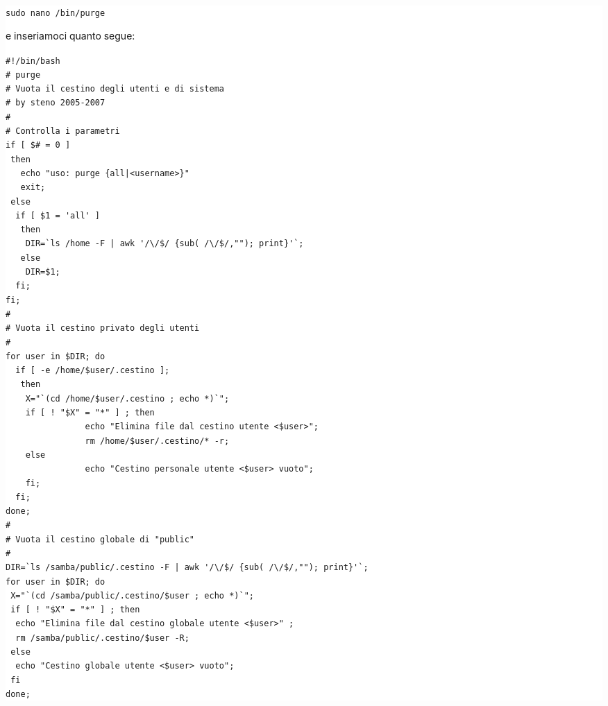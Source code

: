 ```
sudo nano /bin/purge

```

e inseriamoci quanto segue:

```
#!/bin/bash
# purge
# Vuota il cestino degli utenti e di sistema
# by steno 2005-2007
#
# Controlla i parametri
if [ $# = 0 ]
 then
   echo "uso: purge {all|<username>}"
   exit;
 else
  if [ $1 = 'all' ]
   then
    DIR=`ls /home -F | awk '/\/$/ {sub( /\/$/,""); print}'`; 
   else
    DIR=$1;
  fi;
fi;
#
# Vuota il cestino privato degli utenti
#
for user in $DIR; do
  if [ -e /home/$user/.cestino ];
   then
    X="`(cd /home/$user/.cestino ; echo *)`";
    if [ ! "$X" = "*" ] ; then
                echo "Elimina file dal cestino utente <$user>";
                rm /home/$user/.cestino/* -r;
    else
                echo "Cestino personale utente <$user> vuoto";
    fi;
  fi;
done;
#
# Vuota il cestino globale di "public"
#
DIR=`ls /samba/public/.cestino -F | awk '/\/$/ {sub( /\/$/,""); print}'`;
for user in $DIR; do
 X="`(cd /samba/public/.cestino/$user ; echo *)`";
 if [ ! "$X" = "*" ] ; then
  echo "Elimina file dal cestino globale utente <$user>" ;
  rm /samba/public/.cestino/$user -R;
 else
  echo "Cestino globale utente <$user> vuoto";
 fi 
done;

```
